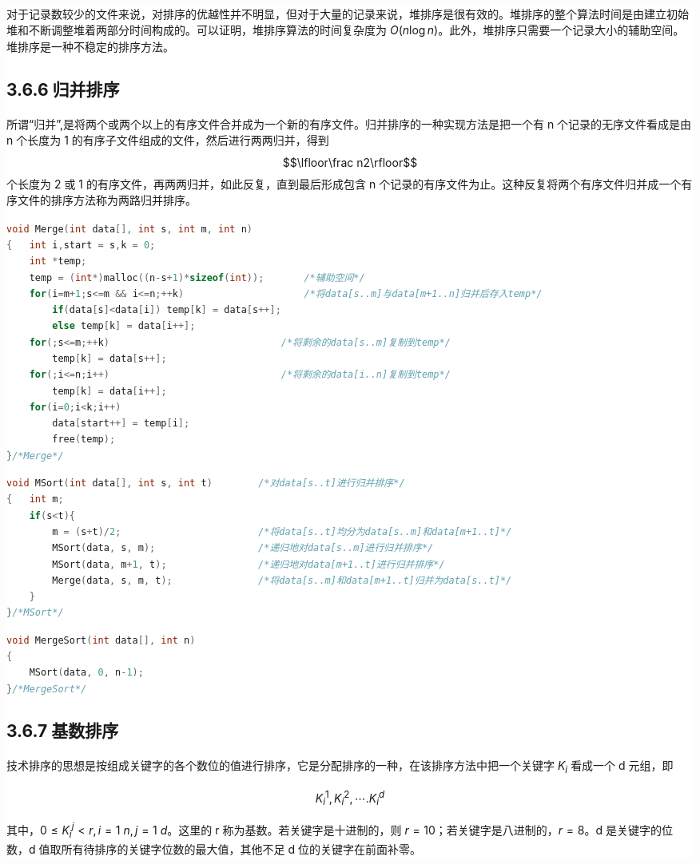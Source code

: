 对于记录数较少的文件来说，对排序的优越性并不明显，但对于大量的记录来说，堆排序是很有效的。堆排序的整个算法时间是由建立初始堆和不断调整堆着两部分时间构成的。可以证明，堆排序算法的时间复杂度为 $O(n\log n)$。此外，堆排序只需要一个记录大小的辅助空间。堆排序是一种不稳定的排序方法。

## 3.6.6 归并排序

所谓“归并”,是将两个或两个以上的有序文件合并成为一个新的有序文件。归并排序的一种实现方法是把一个有 n 个记录的无序文件看成是由 n 个长度为 1 的有序子文件组成的文件，然后进行两两归并，得到 $$\lfloor\frac n2\rfloor$$ 个长度为 2 或 1 的有序文件，再两两归并，如此反复，直到最后形成包含 n 个记录的有序文件为止。这种反复将两个有序文件归并成一个有序文件的排序方法称为两路归并排序。

```c
void Merge(int data[], int s, int m, int n)
{	int i,start = s,k = 0;
	int *temp;
	temp = (int*)malloc((n-s+1)*sizeof(int));		/*辅助空间*/
	for(i=m+1;s<=m && i<=n;++k)						/*将data[s..m]与data[m+1..n]归并后存入temp*/
		if(data[s]<data[i]) temp[k] = data[s++];
		else temp[k] = data[i++];
	for(;s<=m;++k)								/*将剩余的data[s..m]复制到temp*/
		temp[k] = data[s++];
	for(;i<=n;i++)								/*将剩余的data[i..n]复制到temp*/
		temp[k] = data[i++];
	for(i=0;i<k;i++)
		data[start++] = temp[i];
		free(temp);
}/*Merge*/
```

```c
void MSort(int data[], int s, int t)		/*对data[s..t]进行归并排序*/
{	int m;
	if(s<t){
		m = (s+t)/2;						/*将data[s..t]均分为data[s..m]和data[m+1..t]*/
		MSort(data, s, m);					/*递归地对data[s..m]进行归并排序*/
		MSort(data, m+1, t);				/*递归地对data[m+1..t]进行归并排序*/
		Merge(data, s, m, t);				/*将data[s..m]和data[m+1..t]归并为data[s..t]*/
	}
}/*MSort*/
```

```c
void MergeSort(int data[], int n)
{
	MSort(data, 0, n-1);
}/*MergeSort*/
```

## 3.6.7 基数排序

技术排序的思想是按组成关键字的各个数位的值进行排序，它是分配排序的一种，在该排序方法中把一个关键字 $K_i$ 看成一个 d 元组，即

$$K_i^1,K_i^2,\cdots.K_i^d$$

其中，$0\leq K_i^j<r,i=1~n,j=1~d$。这里的 r 称为基数。若关键字是十进制的，则 $r=10$；若关键字是八进制的，$r=8$。d 是关键字的位数，d 值取所有待排序的关键字位数的最大值，其他不足 d 位的关键字在前面补零。
